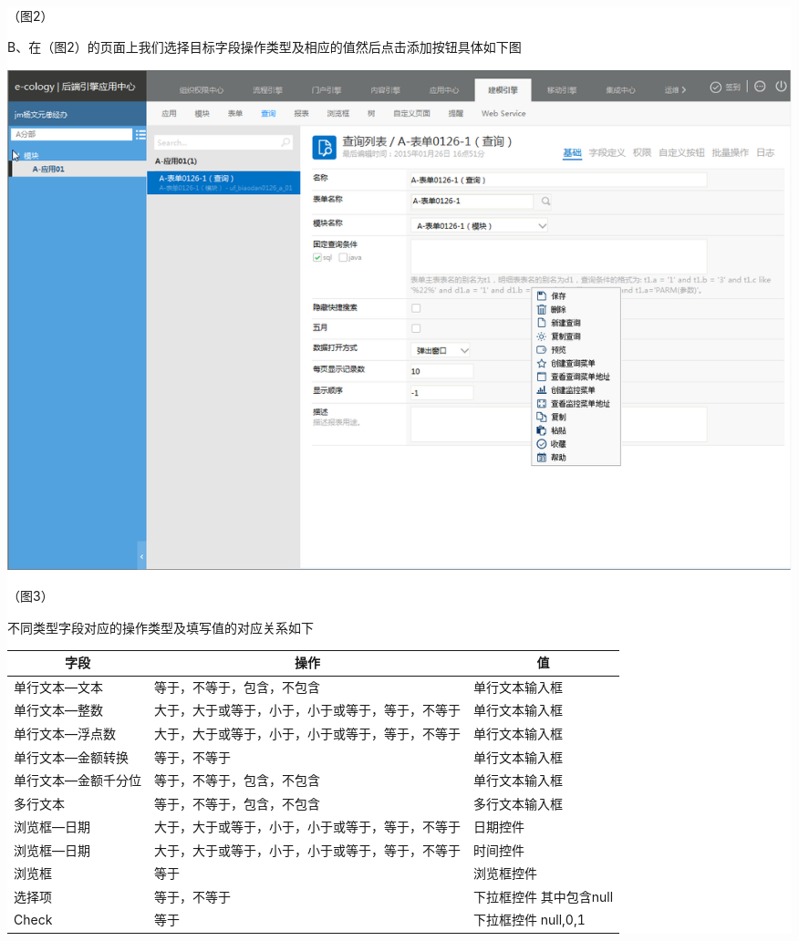 （图2）

B、在（图2）的页面上我们选择目标字段操作类型及相应的值然后点击添加按钮具体如下图

![E:\重要文件备份\ecology正式系统知识树图片(余海群提供)\20042\images\1330881](../assets/ezhong_yao_wen_jian_bei_4efd5c_ecology_zheng_shi_xi_tong_zhi_shi_shu_tu_724728_yu_hai_qun_ti_4f9b295c_2.png)

（图3）

不同类型字段对应的操作类型及填写值的对应关系如下

| **字段** | **操作** | **值** |
| --- | --- | --- |
| 单行文本—文本 | 等于，不等于，包含，不包含 | 单行文本输入框 |
| 单行文本—整数 | 大于，大于或等于，小于，小于或等于，等于，不等于 | 单行文本输入框 |
| 单行文本—浮点数 | 大于，大于或等于，小于，小于或等于，等于，不等于 | 单行文本输入框 |
| 单行文本—金额转换 | 等于，不等于 | 单行文本输入框 |
| 单行文本—金额千分位 | 等于，不等于，包含，不包含 | 单行文本输入框 |
| 多行文本 | 等于，不等于，包含，不包含 | 多行文本输入框 |
| 浏览框—日期 | 大于，大于或等于，小于，小于或等于，等于，不等于 | 日期控件 |
| 浏览框—日期 | 大于，大于或等于，小于，小于或等于，等于，不等于 | 时间控件 |
| 浏览框 | 等于 | 浏览框控件 |
| 选择项 | 等于，不等于 | 下拉框控件 其中包含null |
| Check | 等于 | 下拉框控件 null,0,1 |
